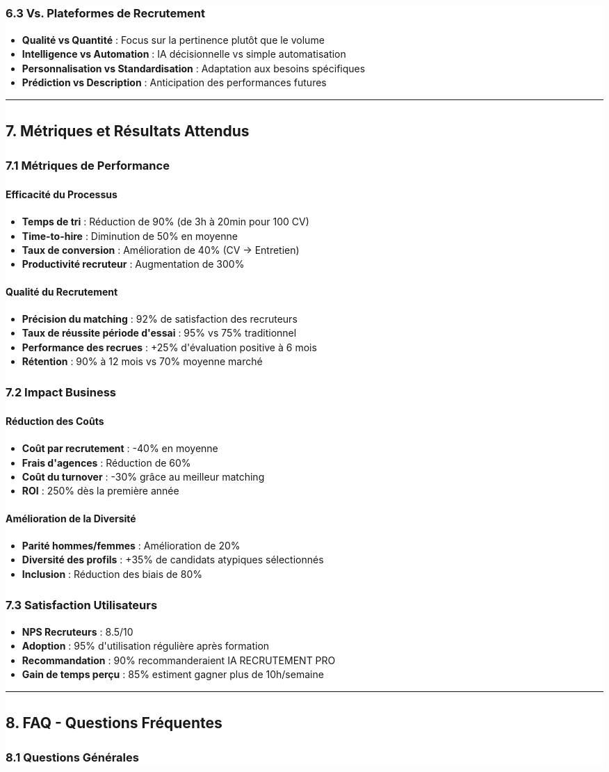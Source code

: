 ### 6.3 Vs. Plateformes de Recrutement

- **Qualité vs Quantité** : Focus sur la pertinence plutôt que le volume
- **Intelligence vs Automation** : IA décisionnelle vs simple automatisation
- **Personnalisation vs Standardisation** : Adaptation aux besoins spécifiques
- **Prédiction vs Description** : Anticipation des performances futures

---

## 7. Métriques et Résultats Attendus

### 7.1 Métriques de Performance

#### Efficacité du Processus
- **Temps de tri** : Réduction de 90% (de 3h à 20min pour 100 CV)
- **Time-to-hire** : Diminution de 50% en moyenne
- **Taux de conversion** : Amélioration de 40% (CV → Entretien)
- **Productivité recruteur** : Augmentation de 300%

#### Qualité du Recrutement
- **Précision du matching** : 92% de satisfaction des recruteurs
- **Taux de réussite période d'essai** : 95% vs 75% traditionnel
- **Performance des recrues** : +25% d'évaluation positive à 6 mois
- **Rétention** : 90% à 12 mois vs 70% moyenne marché

### 7.2 Impact Business

#### Réduction des Coûts
- **Coût par recrutement** : -40% en moyenne
- **Frais d'agences** : Réduction de 60%
- **Coût du turnover** : -30% grâce au meilleur matching
- **ROI** : 250% dès la première année

#### Amélioration de la Diversité
- **Parité hommes/femmes** : Amélioration de 20%
- **Diversité des profils** : +35% de candidats atypiques sélectionnés
- **Inclusion** : Réduction des biais de 80%

### 7.3 Satisfaction Utilisateurs

- **NPS Recruteurs** : 8.5/10
- **Adoption** : 95% d'utilisation régulière après formation
- **Recommandation** : 90% recommanderaient IA RECRUTEMENT PRO
- **Gain de temps perçu** : 85% estiment gagner plus de 10h/semaine

---

## 8. FAQ - Questions Fréquentes

### 8.1 Questions Générales
